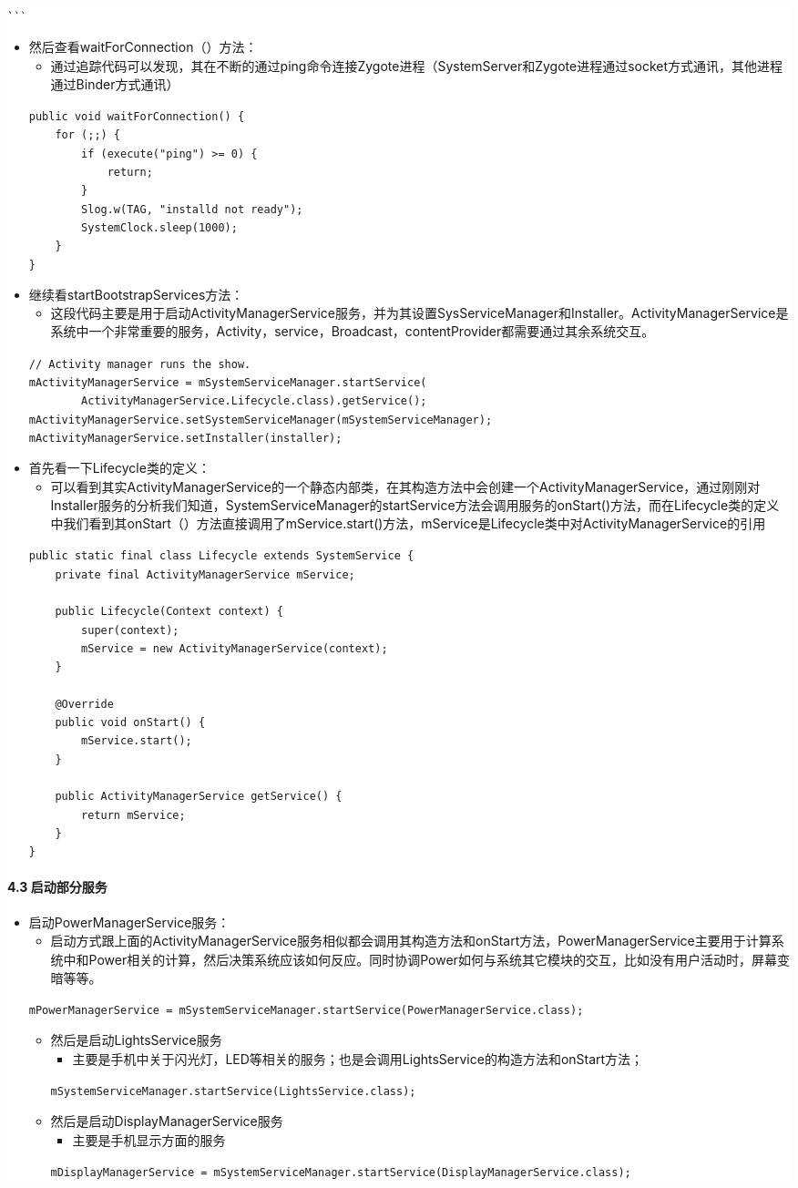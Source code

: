     ```
- 然后查看waitForConnection（）方法：
    - 通过追踪代码可以发现，其在不断的通过ping命令连接Zygote进程（SystemServer和Zygote进程通过socket方式通讯，其他进程通过Binder方式通讯） 
    ```
    public void waitForConnection() {
        for (;;) {
            if (execute("ping") >= 0) {
                return;
            }
            Slog.w(TAG, "installd not ready");
            SystemClock.sleep(1000);
        }
    }
    ```
- 继续看startBootstrapServices方法：
    - 这段代码主要是用于启动ActivityManagerService服务，并为其设置SysServiceManager和Installer。ActivityManagerService是系统中一个非常重要的服务，Activity，service，Broadcast，contentProvider都需要通过其余系统交互。 
    ```
    // Activity manager runs the show.
    mActivityManagerService = mSystemServiceManager.startService(
            ActivityManagerService.Lifecycle.class).getService();
    mActivityManagerService.setSystemServiceManager(mSystemServiceManager);
    mActivityManagerService.setInstaller(installer);
    ```
- 首先看一下Lifecycle类的定义：
    - 可以看到其实ActivityManagerService的一个静态内部类，在其构造方法中会创建一个ActivityManagerService，通过刚刚对Installer服务的分析我们知道，SystemServiceManager的startService方法会调用服务的onStart()方法，而在Lifecycle类的定义中我们看到其onStart（）方法直接调用了mService.start()方法，mService是Lifecycle类中对ActivityManagerService的引用
    ```
    public static final class Lifecycle extends SystemService {
        private final ActivityManagerService mService;
    
        public Lifecycle(Context context) {
            super(context);
            mService = new ActivityManagerService(context);
        }
    
        @Override
        public void onStart() {
            mService.start();
        }
    
        public ActivityManagerService getService() {
            return mService;
        }
    }
    ```


#### 4.3 启动部分服务
- 启动PowerManagerService服务：
    - 启动方式跟上面的ActivityManagerService服务相似都会调用其构造方法和onStart方法，PowerManagerService主要用于计算系统中和Power相关的计算，然后决策系统应该如何反应。同时协调Power如何与系统其它模块的交互，比如没有用户活动时，屏幕变暗等等。
    ```
    mPowerManagerService = mSystemServiceManager.startService(PowerManagerService.class);
    ```
    - 然后是启动LightsService服务
        - 主要是手机中关于闪光灯，LED等相关的服务；也是会调用LightsService的构造方法和onStart方法；
        ```
        mSystemServiceManager.startService(LightsService.class);
        ```
    - 然后是启动DisplayManagerService服务
        - 主要是手机显示方面的服务
        ```
        mDisplayManagerService = mSystemServiceManager.startService(DisplayManagerService.class);